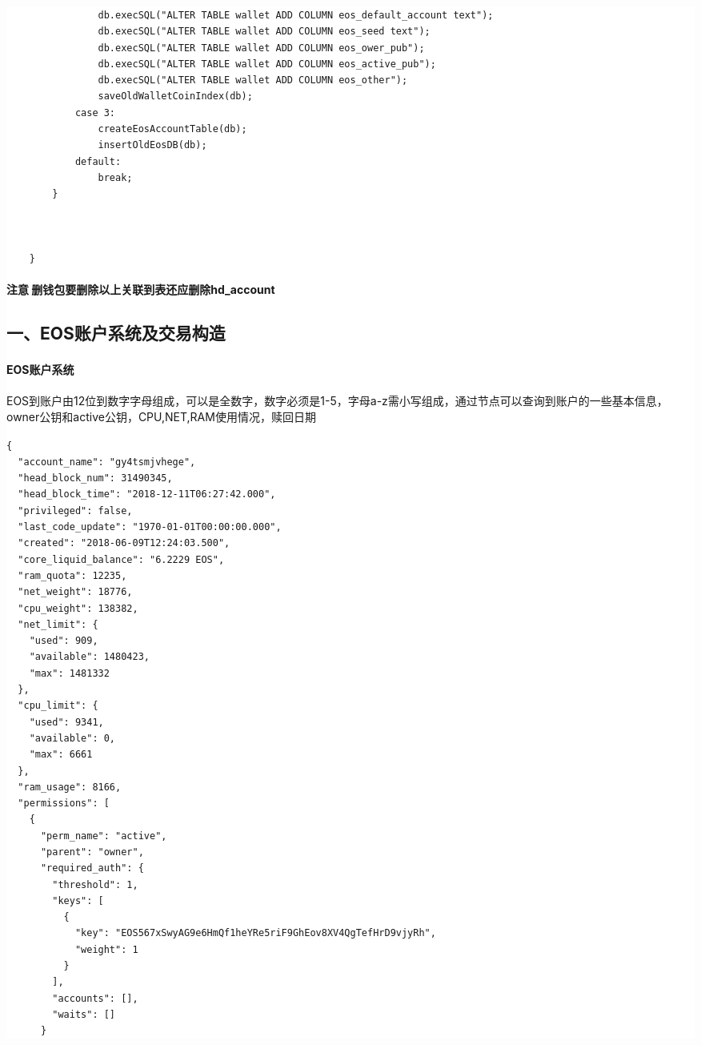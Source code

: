 ```
                db.execSQL("ALTER TABLE wallet ADD COLUMN eos_default_account text");
                db.execSQL("ALTER TABLE wallet ADD COLUMN eos_seed text");
                db.execSQL("ALTER TABLE wallet ADD COLUMN eos_ower_pub");
                db.execSQL("ALTER TABLE wallet ADD COLUMN eos_active_pub");
                db.execSQL("ALTER TABLE wallet ADD COLUMN eos_other");
                saveOldWalletCoinIndex(db);
            case 3:
                createEosAccountTable(db);
                insertOldEosDB(db);
            default:
                break;
        }



    }
```
####   注意 删钱包要删除以上关联到表还应删除hd_account


#### <h2 id="4"> 一、EOS账户系统及交易构造</h2>

#### EOS账户系统
EOS到账户由12位到数字字母组成，可以是全数字，数字必须是1-5，字母a-z需小写组成，通过节点可以查询到账户的一些基本信息，
owner公钥和active公钥，CPU,NET,RAM使用情况，赎回日期

```
{
  "account_name": "gy4tsmjvhege",
  "head_block_num": 31490345,
  "head_block_time": "2018-12-11T06:27:42.000",
  "privileged": false,
  "last_code_update": "1970-01-01T00:00:00.000",
  "created": "2018-06-09T12:24:03.500",
  "core_liquid_balance": "6.2229 EOS",
  "ram_quota": 12235,
  "net_weight": 18776,
  "cpu_weight": 138382,
  "net_limit": {
    "used": 909,
    "available": 1480423,
    "max": 1481332
  },
  "cpu_limit": {
    "used": 9341,
    "available": 0,
    "max": 6661
  },
  "ram_usage": 8166,
  "permissions": [
    {
      "perm_name": "active",
      "parent": "owner",
      "required_auth": {
        "threshold": 1,
        "keys": [
          {
            "key": "EOS567xSwyAG9e6HmQf1heYRe5riF9GhEov8XV4QgTefHrD9vjyRh",
            "weight": 1
          }
        ],
        "accounts": [],
        "waits": []
      }
```